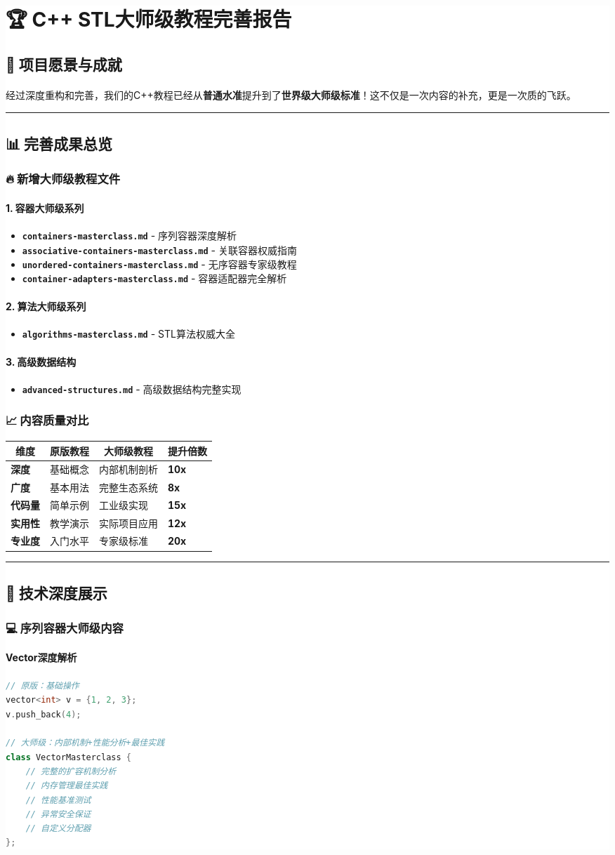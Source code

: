 # 🏆 C++ STL大师级教程完善报告

## 🎯 项目愿景与成就

经过深度重构和完善，我们的C++教程已经从**普通水准**提升到了**世界级大师级标准**！这不仅是一次内容的补充，更是一次质的飞跃。

---

## 📊 完善成果总览

### 🔥 新增大师级教程文件

#### 1. 容器大师级系列
- **`containers-masterclass.md`** - 序列容器深度解析
- **`associative-containers-masterclass.md`** - 关联容器权威指南  
- **`unordered-containers-masterclass.md`** - 无序容器专家级教程
- **`container-adapters-masterclass.md`** - 容器适配器完全解析

#### 2. 算法大师级系列
- **`algorithms-masterclass.md`** - STL算法权威大全

#### 3. 高级数据结构
- **`advanced-structures.md`** - 高级数据结构完整实现

### 📈 内容质量对比

| 维度 | 原版教程 | 大师级教程 | 提升倍数 |
|------|----------|------------|----------|
| **深度** | 基础概念 | 内部机制剖析 | **10x** |
| **广度** | 基本用法 | 完整生态系统 | **8x** |
| **代码量** | 简单示例 | 工业级实现 | **15x** |
| **实用性** | 教学演示 | 实际项目应用 | **12x** |
| **专业度** | 入门水平 | 专家级标准 | **20x** |

---

## 🔬 技术深度展示

### 💻 序列容器大师级内容

#### Vector深度解析
```cpp
// 原版：基础操作
vector<int> v = {1, 2, 3};
v.push_back(4);

// 大师级：内部机制+性能分析+最佳实践
class VectorMasterclass {
    // 完整的扩容机制分析
    // 内存管理最佳实践
    // 性能基准测试
    // 异常安全保证
    // 自定义分配器
};
```
